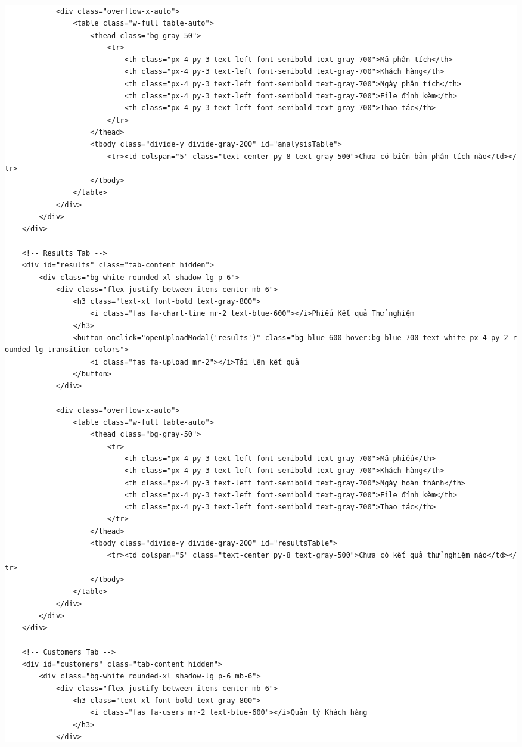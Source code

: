                 <div class="overflow-x-auto">
                    <table class="w-full table-auto">
                        <thead class="bg-gray-50">
                            <tr>
                                <th class="px-4 py-3 text-left font-semibold text-gray-700">Mã phân tích</th>
                                <th class="px-4 py-3 text-left font-semibold text-gray-700">Khách hàng</th>
                                <th class="px-4 py-3 text-left font-semibold text-gray-700">Ngày phân tích</th>
                                <th class="px-4 py-3 text-left font-semibold text-gray-700">File đính kèm</th>
                                <th class="px-4 py-3 text-left font-semibold text-gray-700">Thao tác</th>
                            </tr>
                        </thead>
                        <tbody class="divide-y divide-gray-200" id="analysisTable">
                            <tr><td colspan="5" class="text-center py-8 text-gray-500">Chưa có biên bản phân tích nào</td></tr>
                        </tbody>
                    </table>
                </div>
            </div>
        </div>

        <!-- Results Tab -->
        <div id="results" class="tab-content hidden">
            <div class="bg-white rounded-xl shadow-lg p-6">
                <div class="flex justify-between items-center mb-6">
                    <h3 class="text-xl font-bold text-gray-800">
                        <i class="fas fa-chart-line mr-2 text-blue-600"></i>Phiếu Kết quả Thử nghiệm
                    </h3>
                    <button onclick="openUploadModal('results')" class="bg-blue-600 hover:bg-blue-700 text-white px-4 py-2 rounded-lg transition-colors">
                        <i class="fas fa-upload mr-2"></i>Tải lên kết quả
                    </button>
                </div>
                
                <div class="overflow-x-auto">
                    <table class="w-full table-auto">
                        <thead class="bg-gray-50">
                            <tr>
                                <th class="px-4 py-3 text-left font-semibold text-gray-700">Mã phiếu</th>
                                <th class="px-4 py-3 text-left font-semibold text-gray-700">Khách hàng</th>
                                <th class="px-4 py-3 text-left font-semibold text-gray-700">Ngày hoàn thành</th>
                                <th class="px-4 py-3 text-left font-semibold text-gray-700">File đính kèm</th>
                                <th class="px-4 py-3 text-left font-semibold text-gray-700">Thao tác</th>
                            </tr>
                        </thead>
                        <tbody class="divide-y divide-gray-200" id="resultsTable">
                            <tr><td colspan="5" class="text-center py-8 text-gray-500">Chưa có kết quả thử nghiệm nào</td></tr>
                        </tbody>
                    </table>
                </div>
            </div>
        </div>

        <!-- Customers Tab -->
        <div id="customers" class="tab-content hidden">
            <div class="bg-white rounded-xl shadow-lg p-6 mb-6">
                <div class="flex justify-between items-center mb-6">
                    <h3 class="text-xl font-bold text-gray-800">
                        <i class="fas fa-users mr-2 text-blue-600"></i>Quản lý Khách hàng
                    </h3>
                </div>
                